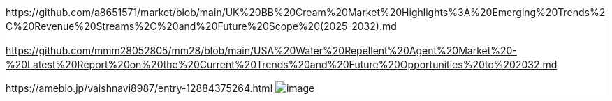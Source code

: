 <a href=https://github.com/a8651571/market/blob/main/UK%20BB%20Cream%20Market%20Highlights%3A%20Emerging%20Trends%2C%20Revenue%20Streams%2C%20and%20Future%20Scope%20(2025-2032).md>https://github.com/a8651571/market/blob/main/UK%20BB%20Cream%20Market%20Highlights%3A%20Emerging%20Trends%2C%20Revenue%20Streams%2C%20and%20Future%20Scope%20(2025-2032).md</a>

<a href=https://github.com/mmm28052805/mm28/blob/main/USA%20Water%20Repellent%20Agent%20Market%20-%20Latest%20Report%20on%20the%20Current%20Trends%20and%20Future%20Opportunities%20to%202032.md>https://github.com/mmm28052805/mm28/blob/main/USA%20Water%20Repellent%20Agent%20Market%20-%20Latest%20Report%20on%20the%20Current%20Trends%20and%20Future%20Opportunities%20to%202032.md</a>

<a href=https://ameblo.jp/vaishnavi8987/entry-12884375264.html>https://ameblo.jp/vaishnavi8987/entry-12884375264.html</a>
![image](https://github.com/user-attachments/assets/bfdf09d3-3d8e-4d47-bf5f-e9c4638f11f4)
